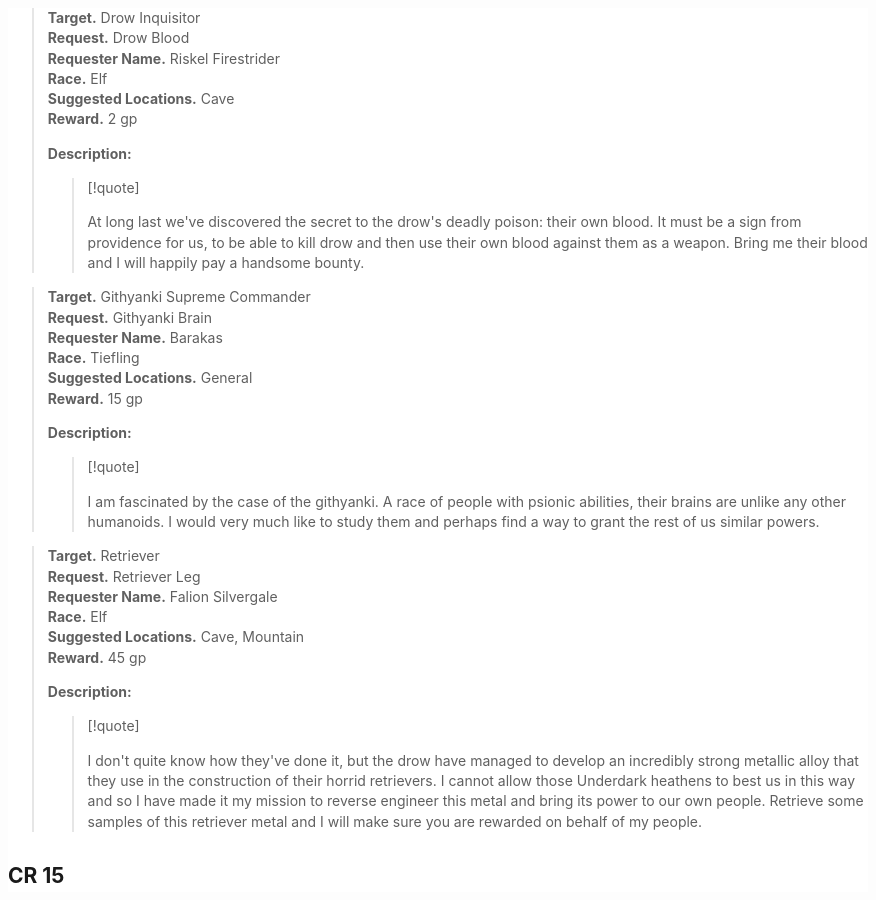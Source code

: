 > **Target.** Drow Inquisitor  
> **Request.** Drow Blood  
> **Requester Name.** Riskel Firestrider  
> **Race.** Elf  
> **Suggested Locations.** Cave  
> **Reward.** 2 gp  
> 
> **Description:** 
> 
> > [!quote]  
> > 
> > At long last we've discovered the secret to the drow's deadly poison: their own blood. It must be a sign from providence for us, to be able to kill drow and then use their own blood against them as a weapon. Bring me their blood and I will happily pay a handsome bounty.
> 

> **Target.** Githyanki Supreme Commander  
> **Request.** Githyanki Brain  
> **Requester Name.** Barakas  
> **Race.** Tiefling  
> **Suggested Locations.** General  
> **Reward.** 15 gp  
> 
> **Description:** 
> 
> > [!quote]  
> > 
> > I am fascinated by the case of the githyanki. A race of people with psionic abilities, their brains are unlike any other humanoids. I would very much like to study them and perhaps find a way to grant the rest of us similar powers.
> 

> **Target.** Retriever  
> **Request.** Retriever Leg  
> **Requester Name.** Falion Silvergale  
> **Race.** Elf  
> **Suggested Locations.** Cave, Mountain  
> **Reward.** 45 gp  
> 
> **Description:** 
> 
> > [!quote]  
> > 
> > I don't quite know how they've done it, but the drow have managed to develop an incredibly strong metallic alloy that they use in the construction of their horrid retrievers. I cannot allow those Underdark heathens to best us in this way and so I have made it my mission to reverse engineer this metal and bring its power to our own people. Retrieve some samples of this retriever metal and I will make sure you are rewarded on behalf of my people.
> 

## CR 15
